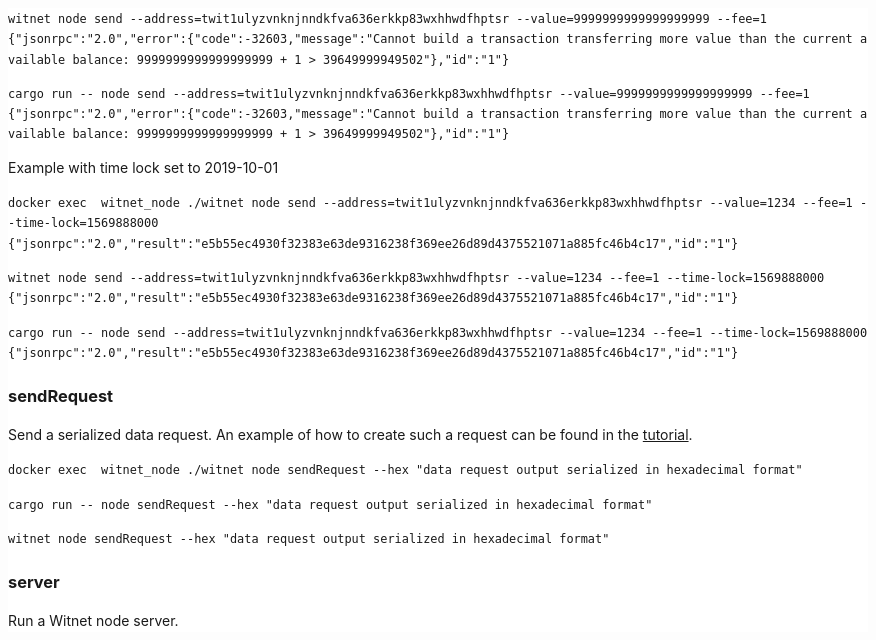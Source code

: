 ``` tab="Binary"
witnet node send --address=twit1ulyzvnknjnndkfva636erkkp83wxhhwdfhptsr --value=9999999999999999999 --fee=1
{"jsonrpc":"2.0","error":{"code":-32603,"message":"Cannot build a transaction transferring more value than the current available balance: 9999999999999999999 + 1 > 39649999949502"},"id":"1"}
```

``` tab="Cargo"
cargo run -- node send --address=twit1ulyzvnknjnndkfva636erkkp83wxhhwdfhptsr --value=9999999999999999999 --fee=1
{"jsonrpc":"2.0","error":{"code":-32603,"message":"Cannot build a transaction transferring more value than the current available balance: 9999999999999999999 + 1 > 39649999949502"},"id":"1"}
```

Example with time lock set to 2019-10-01

``` tab="Docker"
docker exec  witnet_node ./witnet node send --address=twit1ulyzvnknjnndkfva636erkkp83wxhhwdfhptsr --value=1234 --fee=1 --time-lock=1569888000
{"jsonrpc":"2.0","result":"e5b55ec4930f32383e63de9316238f369ee26d89d4375521071a885fc46b4c17","id":"1"}
```

``` tab="Binary"
witnet node send --address=twit1ulyzvnknjnndkfva636erkkp83wxhhwdfhptsr --value=1234 --fee=1 --time-lock=1569888000
{"jsonrpc":"2.0","result":"e5b55ec4930f32383e63de9316238f369ee26d89d4375521071a885fc46b4c17","id":"1"}
```

``` tab="Cargo"
cargo run -- node send --address=twit1ulyzvnknjnndkfva636erkkp83wxhhwdfhptsr --value=1234 --fee=1 --time-lock=1569888000
{"jsonrpc":"2.0","result":"e5b55ec4930f32383e63de9316238f369ee26d89d4375521071a885fc46b4c17","id":"1"}
```

### sendRequest

Send a serialized data request. An example of how to create such a request can be found in the [tutorial](https://docs.witnet.io/tutorials/bitcoin-price-feed/introduction/).

```console tab="Docker"
docker exec  witnet_node ./witnet node sendRequest --hex "data request output serialized in hexadecimal format"
```

```console tab="Cargo"
cargo run -- node sendRequest --hex "data request output serialized in hexadecimal format"
```

```console tab="Binary"
witnet node sendRequest --hex "data request output serialized in hexadecimal format"
```

### server

Run a Witnet node server.
